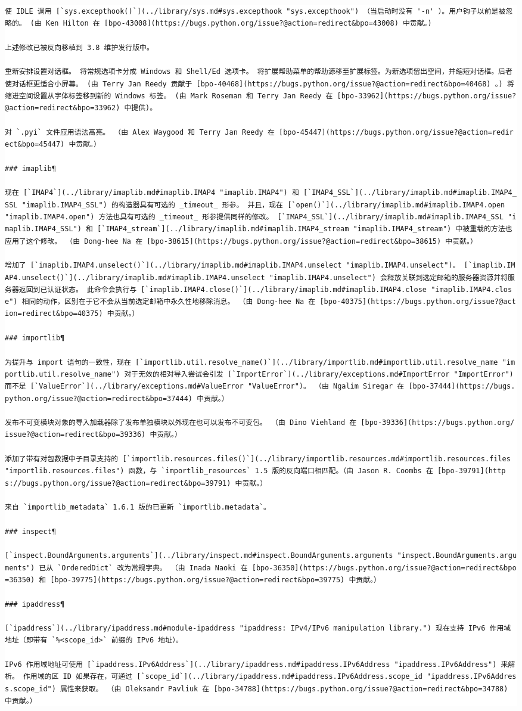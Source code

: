 ~~~
使 IDLE 调用 [`sys.excepthook()`](../library/sys.md#sys.excepthook "sys.excepthook") （当启动时没有 '-n' ）。用户钩子以前是被忽略的。 (由 Ken Hilton 在 [bpo-43008](https://bugs.python.org/issue?@action=redirect&bpo=43008) 中贡献。)

上述修改已被反向移植到 3.8 维护发行版中。

重新安排设置对话框。 将常规选项卡分成 Windows 和 Shell/Ed 选项卡。 将扩展帮助菜单的帮助源移至扩展标签。为新选项留出空间，并缩短对话框。后者使对话框更适合小屏幕。 (由 Terry Jan Reedy 贡献于 [bpo-40468](https://bugs.python.org/issue?@action=redirect&bpo=40468) 。) 将缩进空间设置从字体标签移到新的 Windows 标签。 (由 Mark Roseman 和 Terry Jan Reedy 在 [bpo-33962](https://bugs.python.org/issue?@action=redirect&bpo=33962) 中提供)。

对 `.pyi` 文件应用语法高亮。 （由 Alex Waygood 和 Terry Jan Reedy 在 [bpo-45447](https://bugs.python.org/issue?@action=redirect&bpo=45447) 中贡献。）

### imaplib¶

现在 [`IMAP4`](../library/imaplib.md#imaplib.IMAP4 "imaplib.IMAP4") 和 [`IMAP4_SSL`](../library/imaplib.md#imaplib.IMAP4_SSL "imaplib.IMAP4_SSL") 的构造器具有可选的 _timeout_ 形参。 并且，现在 [`open()`](../library/imaplib.md#imaplib.IMAP4.open "imaplib.IMAP4.open") 方法也具有可选的 _timeout_ 形参提供同样的修改。 [`IMAP4_SSL`](../library/imaplib.md#imaplib.IMAP4_SSL "imaplib.IMAP4_SSL") 和 [`IMAP4_stream`](../library/imaplib.md#imaplib.IMAP4_stream "imaplib.IMAP4_stream") 中被重载的方法也应用了这个修改。 （由 Dong-hee Na 在 [bpo-38615](https://bugs.python.org/issue?@action=redirect&bpo=38615) 中贡献。）

增加了 [`imaplib.IMAP4.unselect()`](../library/imaplib.md#imaplib.IMAP4.unselect "imaplib.IMAP4.unselect")。 [`imaplib.IMAP4.unselect()`](../library/imaplib.md#imaplib.IMAP4.unselect "imaplib.IMAP4.unselect") 会释放关联到选定邮箱的服务器资源并将服务器返回到已认证状态。 此命令会执行与 [`imaplib.IMAP4.close()`](../library/imaplib.md#imaplib.IMAP4.close "imaplib.IMAP4.close") 相同的动作，区别在于它不会从当前选定邮箱中永久性地移除消息。 （由 Dong-hee Na 在 [bpo-40375](https://bugs.python.org/issue?@action=redirect&bpo=40375) 中贡献。）

### importlib¶

为提升与 import 语句的一致性，现在 [`importlib.util.resolve_name()`](../library/importlib.md#importlib.util.resolve_name "importlib.util.resolve_name") 对于无效的相对导入尝试会引发 [`ImportError`](../library/exceptions.md#ImportError "ImportError") 而不是 [`ValueError`](../library/exceptions.md#ValueError "ValueError")。 （由 Ngalim Siregar 在 [bpo-37444](https://bugs.python.org/issue?@action=redirect&bpo=37444) 中贡献。）

发布不可变模块对象的导入加载器除了发布单独模块以外现在也可以发布不可变包。 （由 Dino Viehland 在 [bpo-39336](https://bugs.python.org/issue?@action=redirect&bpo=39336) 中贡献。）

添加了带有对包数据中子目录支持的 [`importlib.resources.files()`](../library/importlib.resources.md#importlib.resources.files "importlib.resources.files") 函数，与 `importlib_resources` 1.5 版的反向端口相匹配。（由 Jason R. Coombs 在 [bpo-39791](https://bugs.python.org/issue?@action=redirect&bpo=39791) 中贡献。）

来自 `importlib_metadata` 1.6.1 版的已更新 `importlib.metadata`。

### inspect¶

[`inspect.BoundArguments.arguments`](../library/inspect.md#inspect.BoundArguments.arguments "inspect.BoundArguments.arguments") 已从 `OrderedDict` 改为常规字典。 （由 Inada Naoki 在 [bpo-36350](https://bugs.python.org/issue?@action=redirect&bpo=36350) 和 [bpo-39775](https://bugs.python.org/issue?@action=redirect&bpo=39775) 中贡献。）

### ipaddress¶

[`ipaddress`](../library/ipaddress.md#module-ipaddress "ipaddress: IPv4/IPv6 manipulation library.") 现在支持 IPv6 作用域地址（即带有 `%<scope_id>` 前缀的 IPv6 地址）。

IPv6 作用域地址可使用 [`ipaddress.IPv6Address`](../library/ipaddress.md#ipaddress.IPv6Address "ipaddress.IPv6Address") 来解析。 作用域的区 ID 如果存在，可通过 [`scope_id`](../library/ipaddress.md#ipaddress.IPv6Address.scope_id "ipaddress.IPv6Address.scope_id") 属性来获取。 （由 Oleksandr Pavliuk 在 [bpo-34788](https://bugs.python.org/issue?@action=redirect&bpo=34788) 中贡献。）

~~~